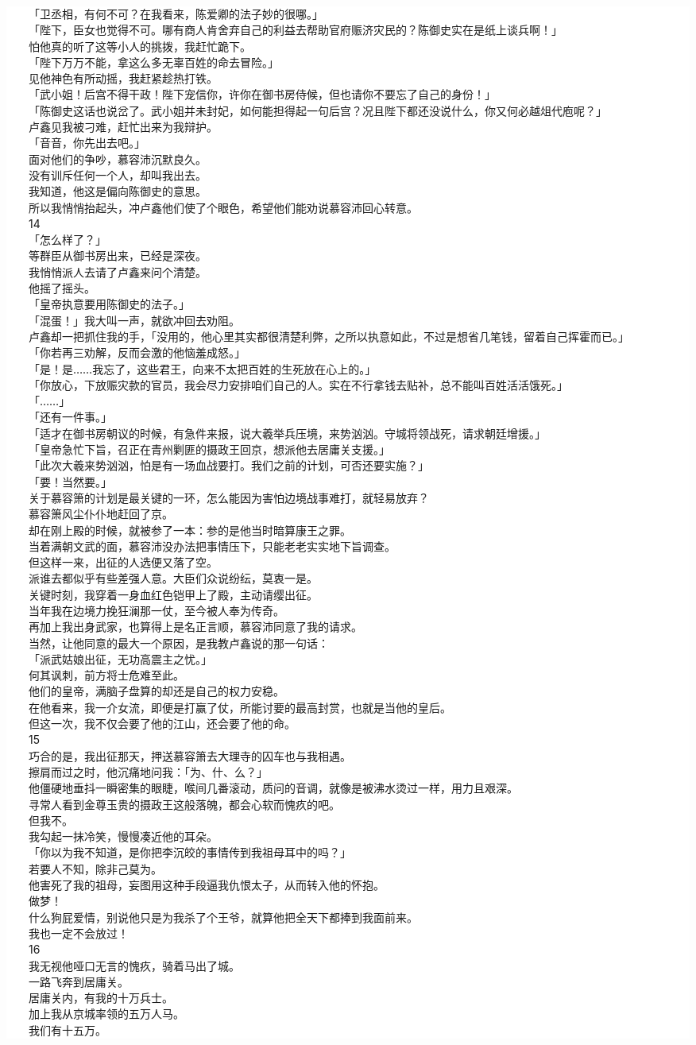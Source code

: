 &emsp;&emsp;「卫丞相，有何不可？在我看来，陈爱卿的法子妙的很哪。」  
&emsp;&emsp;「陛下，臣女也觉得不可。哪有商人肯舍弃自己的利益去帮助官府赈济灾民的？陈御史实在是纸上谈兵啊！」  
&emsp;&emsp;怕他真的听了这等小人的挑拨，我赶忙跪下。  
&emsp;&emsp;「陛下万万不能，拿这么多无辜百姓的命去冒险。」  
&emsp;&emsp;见他神色有所动摇，我赶紧趁热打铁。  
&emsp;&emsp;「武小姐！后宫不得干政！陛下宠信你，许你在御书房侍候，但也请你不要忘了自己的身份！」  
&emsp;&emsp;「陈御史这话也说岔了。武小姐并未封妃，如何能担得起一句后宫？况且陛下都还没说什么，你又何必越俎代庖呢？」  
&emsp;&emsp;卢鑫见我被刁难，赶忙出来为我辩护。  
&emsp;&emsp;「音音，你先出去吧。」  
&emsp;&emsp;面对他们的争吵，慕容沛沉默良久。  
&emsp;&emsp;没有训斥任何一个人，却叫我出去。  
&emsp;&emsp;我知道，他这是偏向陈御史的意思。  
&emsp;&emsp;所以我悄悄抬起头，冲卢鑫他们使了个眼色，希望他们能劝说慕容沛回心转意。  
&emsp;&emsp;14  
&emsp;&emsp;「怎么样了？」  
&emsp;&emsp;等群臣从御书房出来，已经是深夜。  
&emsp;&emsp;我悄悄派人去请了卢鑫来问个清楚。  
&emsp;&emsp;他摇了摇头。  
&emsp;&emsp;「皇帝执意要用陈御史的法子。」  
&emsp;&emsp;「混蛋！」我大叫一声，就欲冲回去劝阻。  
&emsp;&emsp;卢鑫却一把抓住我的手，「没用的，他心里其实都很清楚利弊，之所以执意如此，不过是想省几笔钱，留着自己挥霍而已。」  
&emsp;&emsp;「你若再三劝解，反而会激的他恼羞成怒。」  
&emsp;&emsp;「是！是……我忘了，这些君王，向来不太把百姓的生死放在心上的。」  
&emsp;&emsp;「你放心，下放赈灾款的官员，我会尽力安排咱们自己的人。实在不行拿钱去贴补，总不能叫百姓活活饿死。」  
&emsp;&emsp;「……」  
&emsp;&emsp;「还有一件事。」  
&emsp;&emsp;「适才在御书房朝议的时候，有急件来报，说大羲举兵压境，来势汹汹。守城将领战死，请求朝廷增援。」  
&emsp;&emsp;「皇帝急忙下旨，召正在青州剿匪的摄政王回京，想派他去居庸关支援。」  
&emsp;&emsp;「此次大羲来势汹汹，怕是有一场血战要打。我们之前的计划，可否还要实施？」  
&emsp;&emsp;「要！当然要。」  
&emsp;&emsp;关于慕容箫的计划是最关键的一环，怎么能因为害怕边境战事难打，就轻易放弃？  
&emsp;&emsp;慕容箫风尘仆仆地赶回了京。  
&emsp;&emsp;却在刚上殿的时候，就被参了一本：参的是他当时暗算康王之罪。  
&emsp;&emsp;当着满朝文武的面，慕容沛没办法把事情压下，只能老老实实地下旨调查。  
&emsp;&emsp;但这样一来，出征的人选便又落了空。  
&emsp;&emsp;派谁去都似乎有些差强人意。大臣们众说纷纭，莫衷一是。  
&emsp;&emsp;关键时刻，我穿着一身血红色铠甲上了殿，主动请缨出征。  
&emsp;&emsp;当年我在边境力挽狂澜那一仗，至今被人奉为传奇。  
&emsp;&emsp;再加上我出身武家，也算得上是名正言顺，慕容沛同意了我的请求。  
&emsp;&emsp;当然，让他同意的最大一个原因，是我教卢鑫说的那一句话：  
&emsp;&emsp;「派武姑娘出征，无功高震主之忧。」  
&emsp;&emsp;何其讽刺，前方将士危难至此。  
&emsp;&emsp;他们的皇帝，满脑子盘算的却还是自己的权力安稳。  
&emsp;&emsp;在他看来，我一介女流，即便是打赢了仗，所能讨要的最高封赏，也就是当他的皇后。  
&emsp;&emsp;但这一次，我不仅会要了他的江山，还会要了他的命。  
&emsp;&emsp;15  
&emsp;&emsp;巧合的是，我出征那天，押送慕容箫去大理寺的囚车也与我相遇。  
&emsp;&emsp;擦肩而过之时，他沉痛地问我：「为、什、么？」  
&emsp;&emsp;他僵硬地垂抖一瞬密集的眼睫，喉间几番滚动，质问的音调，就像是被沸水烫过一样，用力且艰深。  
&emsp;&emsp;寻常人看到金尊玉贵的摄政王这般落魄，都会心软而愧疚的吧。  
&emsp;&emsp;但我不。  
&emsp;&emsp;我勾起一抹冷笑，慢慢凑近他的耳朵。  
&emsp;&emsp;「你以为我不知道，是你把李沉皎的事情传到我祖母耳中的吗？」  
&emsp;&emsp;若要人不知，除非己莫为。  
&emsp;&emsp;他害死了我的祖母，妄图用这种手段逼我仇恨太子，从而转入他的怀抱。  
&emsp;&emsp;做梦！  
&emsp;&emsp;什么狗屁爱情，别说他只是为我杀了个王爷，就算他把全天下都捧到我面前来。  
&emsp;&emsp;我也一定不会放过！  
&emsp;&emsp;16  
&emsp;&emsp;我无视他哑口无言的愧疚，骑着马出了城。  
&emsp;&emsp;一路飞奔到居庸关。  
&emsp;&emsp;居庸关内，有我的十万兵士。  
&emsp;&emsp;加上我从京城率领的五万人马。  
&emsp;&emsp;我们有十五万。  